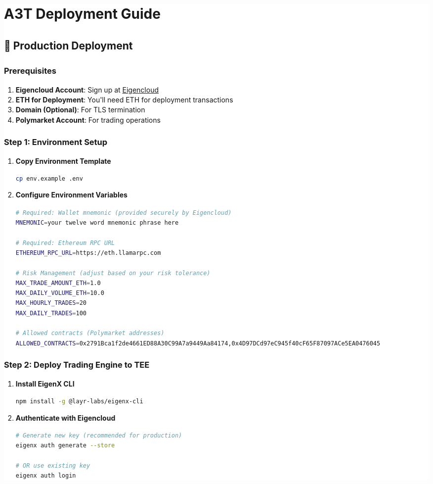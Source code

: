 # A3T Deployment Guide

## 🚀 Production Deployment

### Prerequisites

1. **Eigencloud Account**: Sign up at [Eigencloud](https://eigencloud.com)
2. **ETH for Deployment**: You'll need ETH for deployment transactions
3. **Domain (Optional)**: For TLS termination
4. **Polymarket Account**: For trading operations

### Step 1: Environment Setup

1. **Copy Environment Template**
   ```bash
   cp env.example .env
   ```

2. **Configure Environment Variables**
   ```bash
   # Required: Wallet mnemonic (provided securely by Eigencloud)
   MNEMONIC=your twelve word mnemonic phrase here
   
   # Required: Ethereum RPC URL
   ETHEREUM_RPC_URL=https://eth.llamarpc.com
   
   # Risk Management (adjust based on your risk tolerance)
   MAX_TRADE_AMOUNT_ETH=1.0
   MAX_DAILY_VOLUME_ETH=10.0
   MAX_HOURLY_TRADES=20
   MAX_DAILY_TRADES=100
   
   # Allowed contracts (Polymarket addresses)
   ALLOWED_CONTRACTS=0x2791Bca1f2de4661ED88A30C99A7a9449Aa84174,0x4D97DCd97eC945f40cF65F87097ACe5EA0476045
   ```

### Step 2: Deploy Trading Engine to TEE

1. **Install EigenX CLI**
   ```bash
   npm install -g @layr-labs/eigenx-cli
   ```

2. **Authenticate with Eigencloud**
   ```bash
   # Generate new key (recommended for production)
   eigenx auth generate --store
   
   # OR use existing key
   eigenx auth login
   ```
